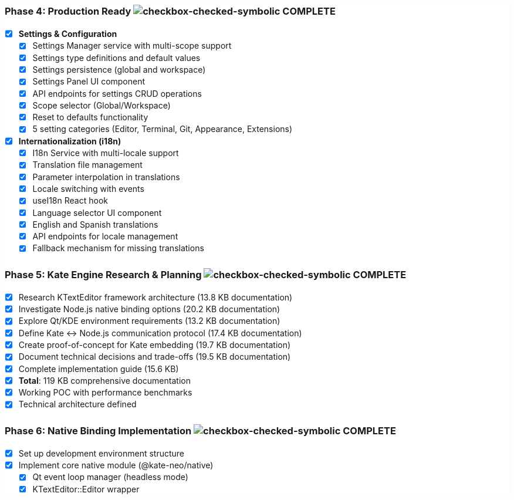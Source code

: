 ### Phase 4: Production Ready <picture><source media="(prefers-color-scheme: dark)" srcset="https://github.com/StorageB/icons/blob/main/GNOME46Adwaita/light/checkbox-checked-symbolic.svg"><source media="(prefers-color-scheme: light)" srcset="https://github.com/StorageB/icons/blob/main/GNOME46Adwaita/dark/checkbox-checked-symbolic.svg"><img alt="checkbox-checked-symbolic" src="https://user-images.githubusercontent.com/25423296/163456779-a8556205-d0a5-45e2-ac17-42d089e3c3f8.png"></picture> COMPLETE
- [x] **Settings & Configuration**
  - [x] Settings Manager service with multi-scope support
  - [x] Settings type definitions and default values
  - [x] Settings persistence (global and workspace)
  - [x] Settings Panel UI component
  - [x] API endpoints for settings CRUD operations
  - [x] Scope selector (Global/Workspace)
  - [x] Reset to defaults functionality
  - [x] 5 setting categories (Editor, Terminal, Git, Appearance, Extensions)
- [x] **Internationalization (i18n)**
  - [x] I18n Service with multi-locale support
  - [x] Translation file management
  - [x] Parameter interpolation in translations
  - [x] Locale switching with events
  - [x] useI18n React hook
  - [x] Language selector UI component
  - [x] English and Spanish translations
  - [x] API endpoints for locale management
  - [x] Fallback mechanism for missing translations

### Phase 5: Kate Engine Research & Planning <picture><source media="(prefers-color-scheme: dark)" srcset="https://github.com/StorageB/icons/blob/main/GNOME46Adwaita/light/checkbox-checked-symbolic.svg"><source media="(prefers-color-scheme: light)" srcset="https://github.com/StorageB/icons/blob/main/GNOME46Adwaita/dark/checkbox-checked-symbolic.svg"><img alt="checkbox-checked-symbolic" src="https://user-images.githubusercontent.com/25423296/163456779-a8556205-d0a5-45e2-ac17-42d089e3c3f8.png"></picture> COMPLETE
- [x] Research KTextEditor framework architecture (13.8 KB documentation)
- [x] Investigate Node.js native binding options (20.2 KB documentation)
- [x] Explore Qt/KDE environment requirements (13.2 KB documentation)
- [x] Define Kate ↔ Node.js communication protocol (17.4 KB documentation)
- [x] Create proof-of-concept for Kate embedding (19.7 KB documentation)
- [x] Document technical decisions and trade-offs (19.5 KB documentation)
- [x] Complete implementation guide (15.6 KB)
- [x] **Total**: 119 KB comprehensive documentation
- [x] Working POC with performance benchmarks
- [x] Technical architecture defined

### Phase 6: Native Binding Implementation <picture><source media="(prefers-color-scheme: dark)" srcset="https://github.com/StorageB/icons/blob/main/GNOME46Adwaita/light/checkbox-checked-symbolic.svg"><source media="(prefers-color-scheme: light)" srcset="https://github.com/StorageB/icons/blob/main/GNOME46Adwaita/dark/checkbox-checked-symbolic.svg"><img alt="checkbox-checked-symbolic" src="https://user-images.githubusercontent.com/25423296/163456779-a8556205-d0a5-45e2-ac17-42d089e3c3f8.png"></picture> COMPLETE
- [x] Set up development environment structure
- [x] Implement core native module (@kate-neo/native)
  - [x] Qt event loop manager (headless mode)
  - [x] KTextEditor::Editor wrapper